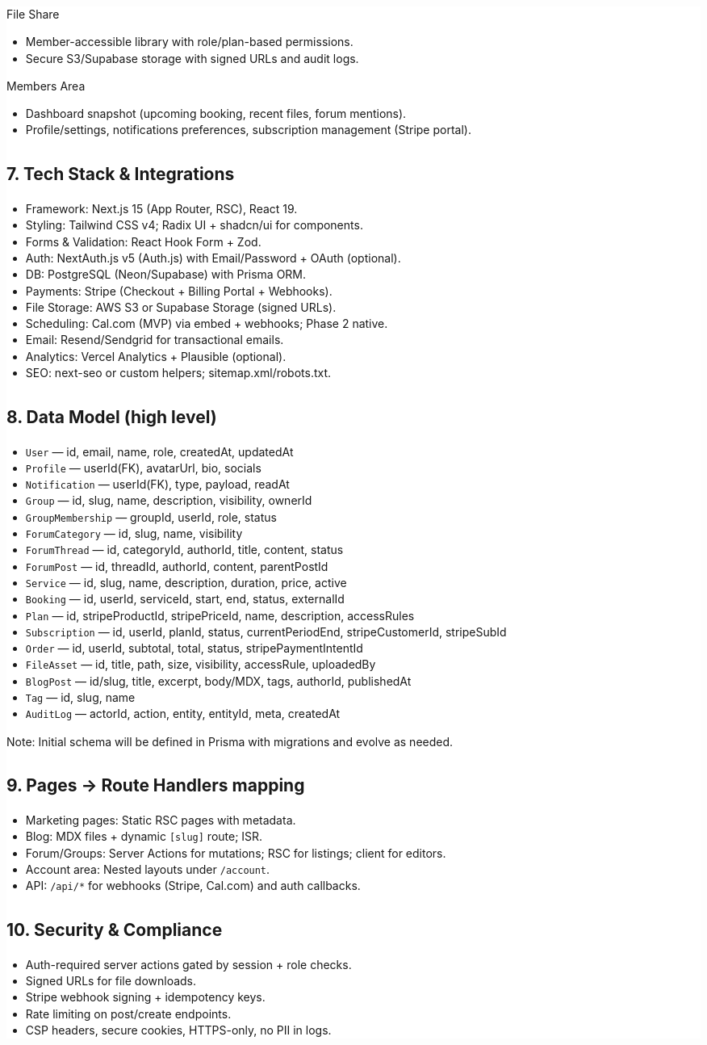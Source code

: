 File Share
- Member-accessible library with role/plan-based permissions.
- Secure S3/Supabase storage with signed URLs and audit logs.

Members Area
- Dashboard snapshot (upcoming booking, recent files, forum mentions).
- Profile/settings, notifications preferences, subscription management (Stripe portal).

## 7. Tech Stack & Integrations
- Framework: Next.js 15 (App Router, RSC), React 19.
- Styling: Tailwind CSS v4; Radix UI + shadcn/ui for components.
- Forms & Validation: React Hook Form + Zod.
- Auth: NextAuth.js v5 (Auth.js) with Email/Password + OAuth (optional).
- DB: PostgreSQL (Neon/Supabase) with Prisma ORM.
- Payments: Stripe (Checkout + Billing Portal + Webhooks).
- File Storage: AWS S3 or Supabase Storage (signed URLs).
- Scheduling: Cal.com (MVP) via embed + webhooks; Phase 2 native.
- Email: Resend/Sendgrid for transactional emails.
- Analytics: Vercel Analytics + Plausible (optional).
- SEO: next-seo or custom helpers; sitemap.xml/robots.txt.

## 8. Data Model (high level)
- `User` — id, email, name, role, createdAt, updatedAt
- `Profile` — userId(FK), avatarUrl, bio, socials
- `Notification` — userId(FK), type, payload, readAt
- `Group` — id, slug, name, description, visibility, ownerId
- `GroupMembership` — groupId, userId, role, status
- `ForumCategory` — id, slug, name, visibility
- `ForumThread` — id, categoryId, authorId, title, content, status
- `ForumPost` — id, threadId, authorId, content, parentPostId
- `Service` — id, slug, name, description, duration, price, active
- `Booking` — id, userId, serviceId, start, end, status, externalId
- `Plan` — id, stripeProductId, stripePriceId, name, description, accessRules
- `Subscription` — id, userId, planId, status, currentPeriodEnd, stripeCustomerId, stripeSubId
- `Order` — id, userId, subtotal, total, status, stripePaymentIntentId
- `FileAsset` — id, title, path, size, visibility, accessRule, uploadedBy
- `BlogPost` — id/slug, title, excerpt, body/MDX, tags, authorId, publishedAt
- `Tag` — id, slug, name
- `AuditLog` — actorId, action, entity, entityId, meta, createdAt

Note: Initial schema will be defined in Prisma with migrations and evolve as needed.

## 9. Pages → Route Handlers mapping
- Marketing pages: Static RSC pages with metadata.
- Blog: MDX files + dynamic `[slug]` route; ISR.
- Forum/Groups: Server Actions for mutations; RSC for listings; client for editors.
- Account area: Nested layouts under `/account`.
- API: `/api/*` for webhooks (Stripe, Cal.com) and auth callbacks.

## 10. Security & Compliance
- Auth-required server actions gated by session + role checks.
- Signed URLs for file downloads.
- Stripe webhook signing + idempotency keys.
- Rate limiting on post/create endpoints.
- CSP headers, secure cookies, HTTPS-only, no PII in logs.

